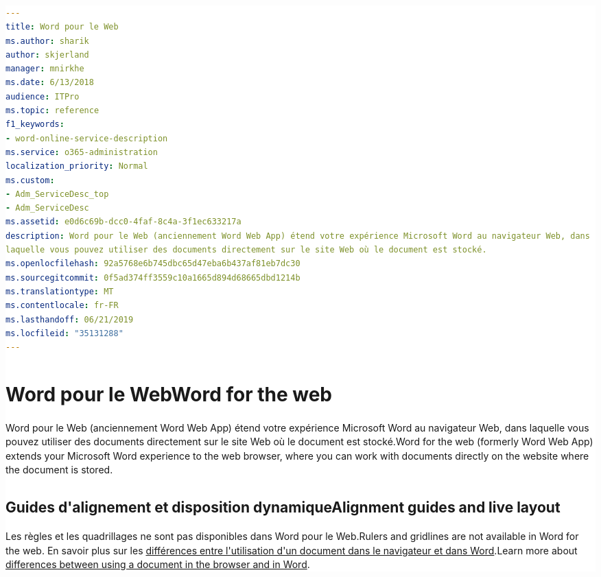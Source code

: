 ```yaml
---
title: Word pour le Web
ms.author: sharik
author: skjerland
manager: mnirkhe
ms.date: 6/13/2018
audience: ITPro
ms.topic: reference
f1_keywords:
- word-online-service-description
ms.service: o365-administration
localization_priority: Normal
ms.custom:
- Adm_ServiceDesc_top
- Adm_ServiceDesc
ms.assetid: e0d6c69b-dcc0-4faf-8c4a-3f1ec633217a
description: Word pour le Web (anciennement Word Web App) étend votre expérience Microsoft Word au navigateur Web, dans laquelle vous pouvez utiliser des documents directement sur le site Web où le document est stocké.
ms.openlocfilehash: 92a5768e6b745dbc65d47eba6b437af81eb7dc30
ms.sourcegitcommit: 0f5ad374ff3559c10a1665d894d68665dbd1214b
ms.translationtype: MT
ms.contentlocale: fr-FR
ms.lasthandoff: 06/21/2019
ms.locfileid: "35131288"
---
```

# <a name="word-for-the-web"></a><span data-ttu-id="2f569-103">Word pour le Web</span><span class="sxs-lookup"><span data-stu-id="2f569-103">Word for the web</span></span>

<span data-ttu-id="2f569-104">Word pour le Web (anciennement Word Web App) étend votre expérience Microsoft Word au navigateur Web, dans laquelle vous pouvez utiliser des documents directement sur le site Web où le document est stocké.</span><span class="sxs-lookup"><span data-stu-id="2f569-104">Word for the web (formerly Word Web App) extends your Microsoft Word experience to the web browser, where you can work with documents directly on the website where the document is stored.</span></span> 
  
## <a name="alignment-guides-and-live-layout"></a><span data-ttu-id="2f569-105">Guides d'alignement et disposition dynamique</span><span class="sxs-lookup"><span data-stu-id="2f569-105">Alignment guides and live layout</span></span>
<span data-ttu-id="2f569-106"><a name="bkmk_AlignmentGuidesLivelayout"> </a></span><span class="sxs-lookup"><span data-stu-id="2f569-106"></span></span>

<span data-ttu-id="2f569-107">Les règles et les quadrillages ne sont pas disponibles dans Word pour le Web.</span><span class="sxs-lookup"><span data-stu-id="2f569-107">Rulers and gridlines are not available in Word for the web.</span></span> <span data-ttu-id="2f569-108">En savoir plus sur les [différences entre l'utilisation d'un document dans le navigateur et dans Word](https://go.microsoft.com/fwlink/p/?LinkId=271859).</span><span class="sxs-lookup"><span data-stu-id="2f569-108">Learn more about [differences between using a document in the browser and in Word](https://go.microsoft.com/fwlink/p/?LinkId=271859).</span></span>
  